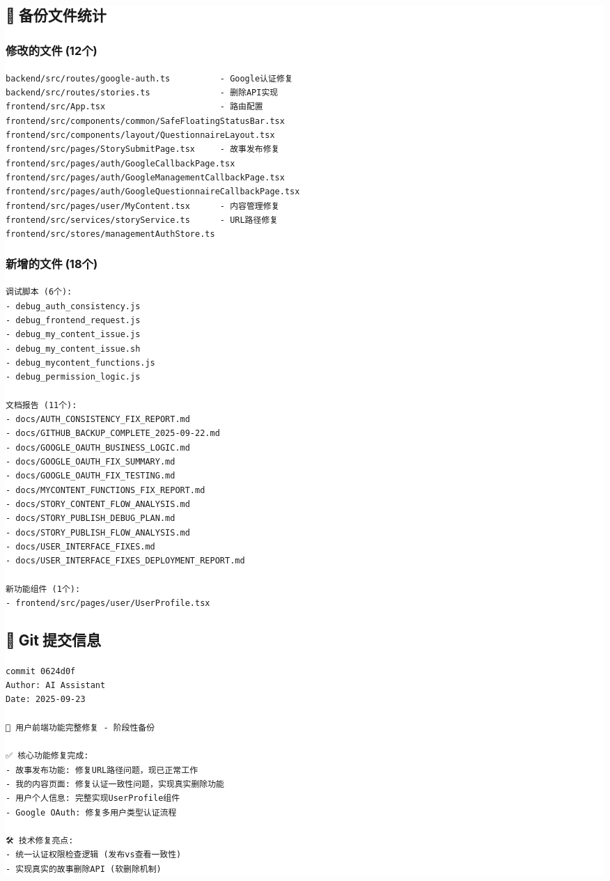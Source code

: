 ## 📁 **备份文件统计**

### **修改的文件** (12个)
```
backend/src/routes/google-auth.ts          - Google认证修复
backend/src/routes/stories.ts              - 删除API实现
frontend/src/App.tsx                       - 路由配置
frontend/src/components/common/SafeFloatingStatusBar.tsx
frontend/src/components/layout/QuestionnaireLayout.tsx
frontend/src/pages/StorySubmitPage.tsx     - 故事发布修复
frontend/src/pages/auth/GoogleCallbackPage.tsx
frontend/src/pages/auth/GoogleManagementCallbackPage.tsx
frontend/src/pages/auth/GoogleQuestionnaireCallbackPage.tsx
frontend/src/pages/user/MyContent.tsx      - 内容管理修复
frontend/src/services/storyService.ts      - URL路径修复
frontend/src/stores/managementAuthStore.ts
```

### **新增的文件** (18个)
```
调试脚本 (6个):
- debug_auth_consistency.js
- debug_frontend_request.js
- debug_my_content_issue.js
- debug_my_content_issue.sh
- debug_mycontent_functions.js
- debug_permission_logic.js

文档报告 (11个):
- docs/AUTH_CONSISTENCY_FIX_REPORT.md
- docs/GITHUB_BACKUP_COMPLETE_2025-09-22.md
- docs/GOOGLE_OAUTH_BUSINESS_LOGIC.md
- docs/GOOGLE_OAUTH_FIX_SUMMARY.md
- docs/GOOGLE_OAUTH_FIX_TESTING.md
- docs/MYCONTENT_FUNCTIONS_FIX_REPORT.md
- docs/STORY_CONTENT_FLOW_ANALYSIS.md
- docs/STORY_PUBLISH_DEBUG_PLAN.md
- docs/STORY_PUBLISH_FLOW_ANALYSIS.md
- docs/USER_INTERFACE_FIXES.md
- docs/USER_INTERFACE_FIXES_DEPLOYMENT_REPORT.md

新功能组件 (1个):
- frontend/src/pages/user/UserProfile.tsx
```

## 🔄 **Git 提交信息**

```
commit 0624d0f
Author: AI Assistant
Date: 2025-09-23

🎉 用户前端功能完整修复 - 阶段性备份

✅ 核心功能修复完成:
- 故事发布功能: 修复URL路径问题，现已正常工作
- 我的内容页面: 修复认证一致性问题，实现真实删除功能
- 用户个人信息: 完整实现UserProfile组件
- Google OAuth: 修复多用户类型认证流程

🛠️ 技术修复亮点:
- 统一认证权限检查逻辑 (发布vs查看一致性)
- 实现真实的故事删除API (软删除机制)
```